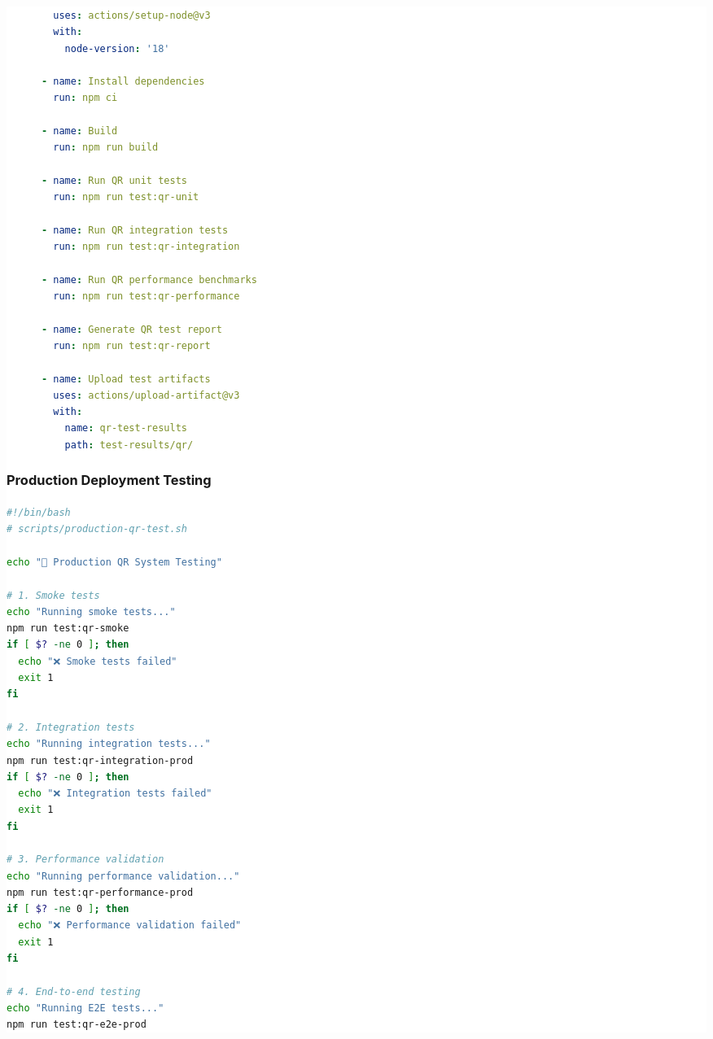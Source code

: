```yaml
        uses: actions/setup-node@v3
        with:
          node-version: '18'
      
      - name: Install dependencies
        run: npm ci
      
      - name: Build
        run: npm run build
      
      - name: Run QR unit tests
        run: npm run test:qr-unit
      
      - name: Run QR integration tests
        run: npm run test:qr-integration
      
      - name: Run QR performance benchmarks
        run: npm run test:qr-performance
      
      - name: Generate QR test report
        run: npm run test:qr-report
      
      - name: Upload test artifacts
        uses: actions/upload-artifact@v3
        with:
          name: qr-test-results
          path: test-results/qr/
```

### Production Deployment Testing
```bash
#!/bin/bash
# scripts/production-qr-test.sh

echo "🚀 Production QR System Testing"

# 1. Smoke tests
echo "Running smoke tests..."
npm run test:qr-smoke
if [ $? -ne 0 ]; then
  echo "❌ Smoke tests failed"
  exit 1
fi

# 2. Integration tests
echo "Running integration tests..."
npm run test:qr-integration-prod
if [ $? -ne 0 ]; then
  echo "❌ Integration tests failed"
  exit 1
fi

# 3. Performance validation
echo "Running performance validation..."
npm run test:qr-performance-prod
if [ $? -ne 0 ]; then
  echo "❌ Performance validation failed"
  exit 1
fi

# 4. End-to-end testing
echo "Running E2E tests..."
npm run test:qr-e2e-prod
```